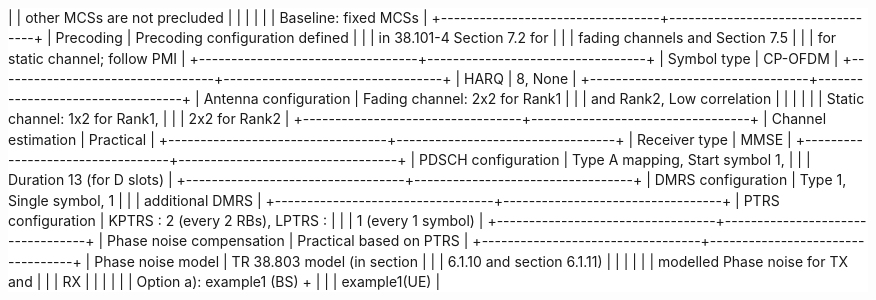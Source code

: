 |                                  | other MCSs are not precluded     |
|                                  |                                  |
|                                  | Baseline: fixed MCSs             |
+----------------------------------+----------------------------------+
| Precoding                        | Precoding configuration defined  |
|                                  | in 38.101-4 Section 7.2 for      |
|                                  | fading channels and Section 7.5  |
|                                  | for static channel; follow PMI   |
+----------------------------------+----------------------------------+
| Symbol type                      | CP-OFDM                          |
+----------------------------------+----------------------------------+
| HARQ                             | 8, None                          |
+----------------------------------+----------------------------------+
| Antenna configuration            | Fading channel: 2x2 for Rank1    |
|                                  | and Rank2, Low correlation       |
|                                  |                                  |
|                                  | Static channel: 1x2 for Rank1,   |
|                                  | 2x2 for Rank2                    |
+----------------------------------+----------------------------------+
| Channel estimation               | Practical                        |
+----------------------------------+----------------------------------+
| Receiver type                    | MMSE                             |
+----------------------------------+----------------------------------+
| PDSCH configuration              | Type A mapping, Start symbol 1,  |
|                                  | Duration 13 (for D slots)        |
+----------------------------------+----------------------------------+
| DMRS configuration               | Type 1, Single symbol, 1         |
|                                  | additional DMRS                  |
+----------------------------------+----------------------------------+
| PTRS configuration               | KPTRS : 2 (every 2 RBs), LPTRS : |
|                                  | 1 (every 1 symbol)               |
+----------------------------------+----------------------------------+
| Phase noise compensation         | Practical based on PTRS          |
+----------------------------------+----------------------------------+
| Phase noise model                | TR 38.803 model (in section      |
|                                  | 6.1.10 and section 6.1.11)       |
|                                  |                                  |
|                                  | modelled Phase noise for TX and  |
|                                  | RX                               |
|                                  |                                  |
|                                  | Option a): example1 (BS) +       |
|                                  | example1(UE)                     |